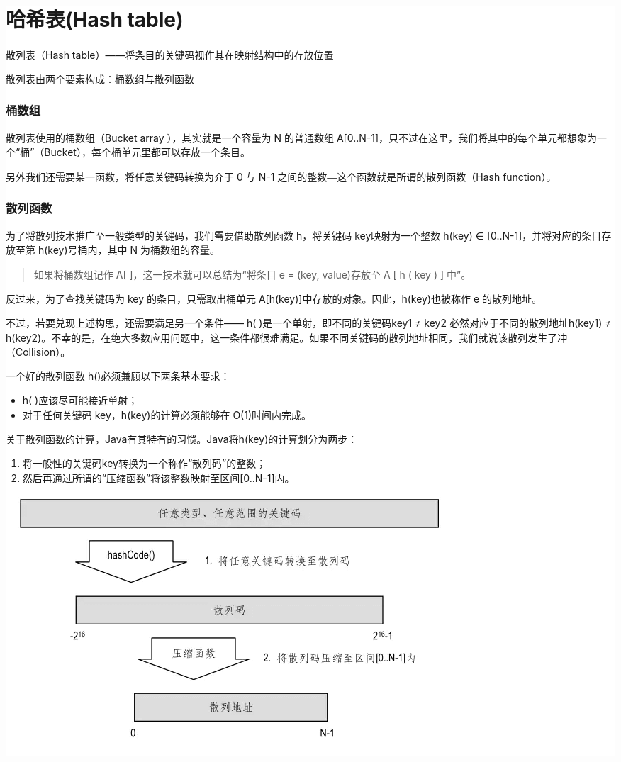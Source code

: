 # 哈希表(Hash table)

散列表（Hash table）——将条目的关键码视作其在映射结构中的存放位置

散列表由两个要素构成：桶数组与散列函数

### 桶数组

散列表使用的桶数组（Bucket array ），其实就是一个容量为 N 的普通数组 A[0..N-1]，只不过在这里，我们将其中的每个单元都想象为一个“桶”（Bucket），每个桶单元里都可以存放一个条目。

另外我们还需要某一函数，将任意关键码转换为介于 0 与 N-1 之间的整数⎯⎯这个函数就是所谓的散列函数（Hash function）。

### 散列函数

为了将散列技术推广至一般类型的关键码，我们需要借助散列函数 h，将关键码 key映射为一个整数 h(key) ∈ [0..N-1]，并将对应的条目存放至第 h(key)号桶内，其中 N 为桶数组的容量。

> 如果将桶数组记作 A[ ]，这一技术就可以总结为“将条目 e = (key, value)存放至 A [ h ( key ) ] 中”。

反过来，为了查找关键码为 key 的条目，只需取出桶单元 A[h(key)]中存放的对象。因此，h(key)也被称作 e 的散列地址。

不过，若要兑现上述构思，还需要满足另一个条件—— h( )是一个单射，即不同的关键码key1 ≠ key2 必然对应于不同的散列地址h(key1) ≠ h(key2)。不幸的是，在绝大多数应用问题中，这一条件都很难满足。如果不同关键码的散列地址相同，我们就说该散列发生了冲（Collision）。

一个好的散列函数 h()必须兼顾以下两条基本要求：

*  h( )应该尽可能接近单射；
* 对于任何关键码 key，h(key)的计算必须能够在 O(1)时间内完成。

关于散列函数的计算，Java有其特有的习惯。Java将h(key)的计算划分为两步：
1. 将一般性的关键码key转换为一个称作“散列码”的整数；
2. 然后再通过所谓的“压缩函数”将该整数映射至区间[0..N-1]内。

![](../image/c2/hash-1.png)
